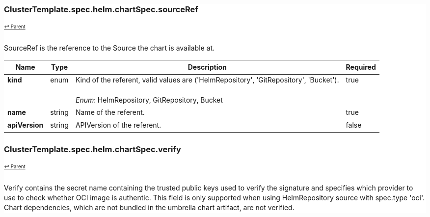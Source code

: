 
### ClusterTemplate.spec.helm.chartSpec.sourceRef
<sup><sup>[↩ Parent](#clustertemplatespechelmchartspec)</sup></sup>



SourceRef is the reference to the Source the chart is available at.

<table>
    <thead>
        <tr>
            <th>Name</th>
            <th>Type</th>
            <th>Description</th>
            <th>Required</th>
        </tr>
    </thead>
    <tbody><tr>
        <td><b>kind</b></td>
        <td>enum</td>
        <td>
          Kind of the referent, valid values are ('HelmRepository', 'GitRepository',
'Bucket').<br/>
          <br/>
            <i>Enum</i>: HelmRepository, GitRepository, Bucket<br/>
        </td>
        <td>true</td>
      </tr><tr>
        <td><b>name</b></td>
        <td>string</td>
        <td>
          Name of the referent.<br/>
        </td>
        <td>true</td>
      </tr><tr>
        <td><b>apiVersion</b></td>
        <td>string</td>
        <td>
          APIVersion of the referent.<br/>
        </td>
        <td>false</td>
      </tr></tbody>
</table>


### ClusterTemplate.spec.helm.chartSpec.verify
<sup><sup>[↩ Parent](#clustertemplatespechelmchartspec)</sup></sup>



Verify contains the secret name containing the trusted public keys
used to verify the signature and specifies which provider to use to check
whether OCI image is authentic.
This field is only supported when using HelmRepository source with spec.type 'oci'.
Chart dependencies, which are not bundled in the umbrella chart artifact, are not verified.

